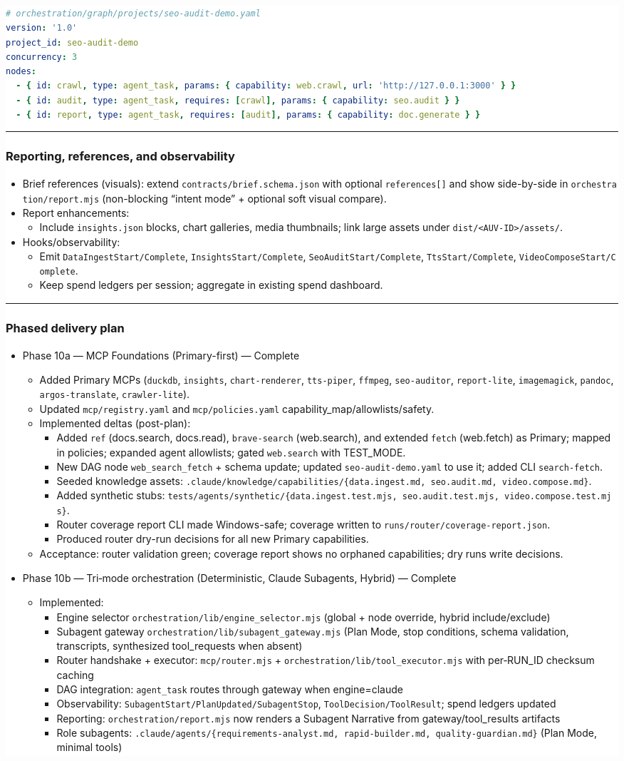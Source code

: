 ```yaml
# orchestration/graph/projects/seo-audit-demo.yaml
version: '1.0'
project_id: seo-audit-demo
concurrency: 3
nodes:
  - { id: crawl, type: agent_task, params: { capability: web.crawl, url: 'http://127.0.0.1:3000' } }
  - { id: audit, type: agent_task, requires: [crawl], params: { capability: seo.audit } }
  - { id: report, type: agent_task, requires: [audit], params: { capability: doc.generate } }
```

---

### Reporting, references, and observability

- Brief references (visuals): extend `contracts/brief.schema.json` with optional `references[]` and show side-by-side in `orchestration/report.mjs` (non-blocking “intent mode” + optional soft visual compare).
- Report enhancements:
  - Include `insights.json` blocks, chart galleries, media thumbnails; link large assets under `dist/<AUV-ID>/assets/`.
- Hooks/observability:
  - Emit `DataIngestStart/Complete`, `InsightsStart/Complete`, `SeoAuditStart/Complete`, `TtsStart/Complete`, `VideoComposeStart/Complete`.
  - Keep spend ledgers per session; aggregate in existing spend dashboard.

---

### Phased delivery plan

- Phase 10a — MCP Foundations (Primary-first) — Complete
  - Added Primary MCPs (`duckdb`, `insights`, `chart-renderer`, `tts-piper`, `ffmpeg`, `seo-auditor`, `report-lite`, `imagemagick`, `pandoc`, `argos-translate`, `crawler-lite`).
  - Updated `mcp/registry.yaml` and `mcp/policies.yaml` capability_map/allowlists/safety.
  - Implemented deltas (post-plan):
    - Added `ref` (docs.search, docs.read), `brave-search` (web.search), and extended `fetch` (web.fetch) as Primary; mapped in policies; expanded agent allowlists; gated `web.search` with TEST_MODE.
    - New DAG node `web_search_fetch` + schema update; updated `seo-audit-demo.yaml` to use it; added CLI `search-fetch`.
    - Seeded knowledge assets: `.claude/knowledge/capabilities/{data.ingest.md, seo.audit.md, video.compose.md}`.
    - Added synthetic stubs: `tests/agents/synthetic/{data.ingest.test.mjs, seo.audit.test.mjs, video.compose.test.mjs}`.
    - Router coverage report CLI made Windows-safe; coverage written to `runs/router/coverage-report.json`.
    - Produced router dry-run decisions for all new Primary capabilities.
  - Acceptance: router validation green; coverage report shows no orphaned capabilities; dry runs write decisions.

- Phase 10b — Tri‑mode orchestration (Deterministic, Claude Subagents, Hybrid) — Complete
  - Implemented:
    - Engine selector `orchestration/lib/engine_selector.mjs` (global + node override, hybrid include/exclude)
    - Subagent gateway `orchestration/lib/subagent_gateway.mjs` (Plan Mode, stop conditions, schema validation, transcripts, synthesized tool_requests when absent)
    - Router handshake + executor: `mcp/router.mjs` + `orchestration/lib/tool_executor.mjs` with per‑RUN_ID checksum caching
    - DAG integration: `agent_task` routes through gateway when engine=claude
    - Observability: `SubagentStart/PlanUpdated/SubagentStop`, `ToolDecision/ToolResult`; spend ledgers updated
    - Reporting: `orchestration/report.mjs` now renders a Subagent Narrative from gateway/tool_results artifacts
    - Role subagents: `.claude/agents/{requirements-analyst.md, rapid-builder.md, quality-guardian.md}` (Plan Mode, minimal tools)